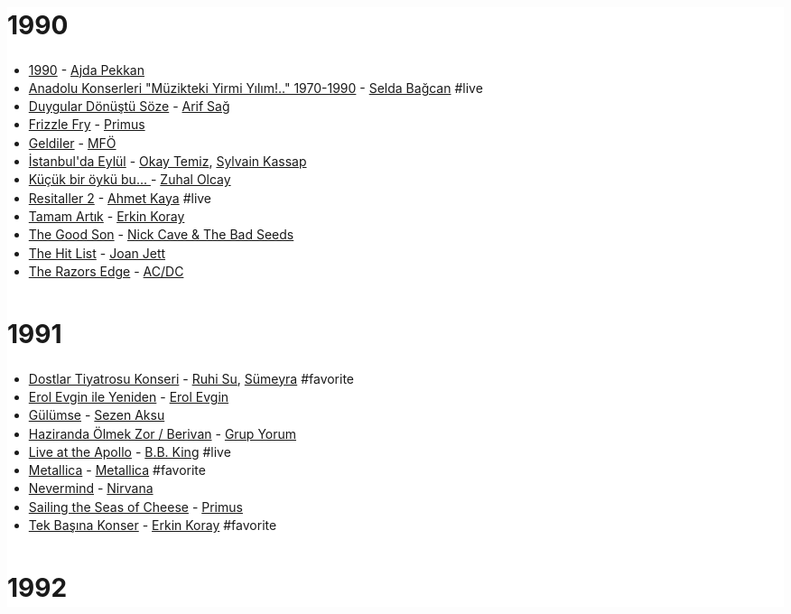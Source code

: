 # 1990
- [1990](https://open.spotify.com/album/7CSsoqlsQaesKiLw2qdt1f?si=fI5fU3S0Svu3Fg6Y0LfszQ) - [Ajda Pekkan](https://open.spotify.com/artist/27XMnTLvCO7t3qGlQyTMkF?si=QnYkoeEXSC-AMJb7vLPAFg)
- [Anadolu Konserleri "Müzikteki Yirmi Yılım!.." 1970-1990](https://open.spotify.com/album/5xVLFETR1WwFEjtWF3A2Tg?si=9Q6LGkKoQnGhZDWPIwxCGA) - [Selda Bağcan](https://open.spotify.com/artist/2NGRETzxjeN4b9o3OGY6Yn?si=DoPXAhkfS6C3JvkMYWdwXA) #live 
- [Duygular Dönüştü Söze](https://open.spotify.com/album/36EyUt6vqXMklFnAJybepn?si=ehiQGPJCSW2-92_g_zmpIA) - [Arif Sağ](https://open.spotify.com/artist/1Nq4oosKQ4TQScASZpgbz0?si=NS7rbtM_TXa2maGSJXMu8w)
- [Frizzle Fry](https://open.spotify.com/album/43LIYiCuYXGUbiqs7LYiTQ?si=2BqGYJRfRDmIujkgJMWk3A) - [Primus](https://open.spotify.com/artist/64mPnRMMeudAet0E62ypkx?si=CzNODnm9Q2-dmGgjMOA-XQ)
- [Geldiler](https://open.spotify.com/album/7bRXl48zEaB1PriHgpzZL6?si=4Vr3DXvaRv6BzUNge4mGHA) - [MFÖ](https://open.spotify.com/artist/2jbrqAuwSdvwcMTbtvncND?si=c6RcVAQeQwyKLLUvvaX5Ug)
- [İstanbul'da Eylül](https://open.spotify.com/album/1OpmRIy8wnHqFRQVrPFy61?si=hskyXN5zSKWUWmy-9dptCQ) - [Okay Temiz](https://open.spotify.com/artist/6yajM6C42NTolTtmV0q2cq?si=r6Zl26GHSu6GMU5T3Ki8pQ), [Sylvain Kassap](https://open.spotify.com/artist/1CFPjWEdCoko5KElWqOJwF?si=yDGHk0ZeTZmtHLL0O6ry9A)
- [Küçük bir öykü bu... ](https://open.spotify.com/album/5JQkRhQsbAwgcITMJv3ze7?si=Nedb_J-RRpqYtBwYDm81hA) - [Zuhal Olcay](https://open.spotify.com/artist/6XTIDpYqIA3fUeQM8zA4Ix?si=dkC7gKqWS5OrBXaQ0AGItg)
- [Resitaller 2](https://open.spotify.com/album/6Junpgy1x5S15ej1gvqdkp?si=5ihIgmU6R0eqe3JAAYD7ww) - [Ahmet Kaya](https://open.spotify.com/artist/1Y2FwScblyMxpLTrNdfwyU?si=ejXpHTknTh-Tx4-kySC3_Q) #live
- [Tamam Artık](https://open.spotify.com/album/3N3WPmmQ8Mm9Az5G2IASh7?si=v83zBi_HTmunOyKRvdbdYA) - [Erkin Koray](https://open.spotify.com/artist/4o3Nv2BAyoZkyGaRXv4rT3?si=bwV9bY28Qxq1YorkcHVa9g)
- [The Good Son](https://open.spotify.com/album/5SbAOlKlCsosN6Aalgwt1L?si=BD0iJvPiSDuEmRdmP-fyaw) - [Nick Cave & The Bad Seeds](https://open.spotify.com/artist/4UXJsSlnKd7ltsrHebV79Q?si=TdYgI8SuRXS5HRVnLp85Uw)
- [The Hit List](https://open.spotify.com/album/2mIFpqxnoM71gHMBKlzZtM?si=VHwUI4d-SnCcp92ervP95g) - [Joan Jett](https://open.spotify.com/artist/1Fmb52lZ6Jv7FMWXXTPO3K?si=2YjKWgijTp2EvsL6N2SCLQ)
- [The Razors Edge](https://open.spotify.com/album/4vu7F6h90Br1ZtYYaqfITy?si=9HLbXa7kSLOr9QDWUAy5QQ) - [AC/DC](https://open.spotify.com/artist/711MCceyCBcFnzjGY4Q7Un?si=_-rUeFn3TgO-uOKC2Spw2Q)
# 1991
- [Dostlar Tiyatrosu Konseri](https://open.spotify.com/album/24hgjfQ7qNSEn0tWrc9jh7?si=qlg6y7bZQbenZ0rR887Qog) - [Ruhi Su](https://open.spotify.com/artist/5DmyXzZgwTmnHVsNtlb4bl?si=7E_fCjF-RXOyW_TaxuvQTg), [Sümeyra](https://open.spotify.com/artist/55IpHgbf4NO1dYRBHVCQvR?si=hMGgZf7URYeAXrIpsQBJSg) #favorite 
- [Erol Evgin ile Yeniden](https://open.spotify.com/album/6wSlJfLtsUCB8bm2C3Pk5o?si=PEWPynmdRoyuXZYEd6A6JA) - [Erol Evgin](https://open.spotify.com/artist/6zzBsqAEDo53s2dSeZzWvo?si=IcVzWX3MSvWnyGOcecZ33Q)
- [Gülümse](https://open.spotify.com/album/1m07iv4leo4aoqFs60vHCK?si=tVnC49oWQ5OnaobLvrunnw) - [Sezen Aksu](https://open.spotify.com/artist/64d1rUxfizSAOE9UbMnUZd?si=2pm3FKWmRmSHhKWd5im5UA)
- [Haziranda Ölmek Zor / Berivan](https://open.spotify.com/album/4PrET6NgY7lx1J9I4smXmD?si=wrS73wdDTxK6dnoGiuLg-w) - [Grup Yorum](https://open.spotify.com/artist/4FjxqqOXKI1eGLrYn3GUq4?si=IBbpL1DvTM2HjcyiKerJ3g)
- [Live at the Apollo](https://open.spotify.com/album/4IZaBHGc8iD7BYflgD0FOp?si=G0JJ-wW8Sf6_yLkUqmXlXQ) - [B.B. King](https://open.spotify.com/artist/5xLSa7l4IV1gsQfhAMvl0U?si=XVJk1xhWSKmyptoKiSPXgg) #live 
- [Metallica](https://open.spotify.com/album/2Kh43m04B1UkVcpcRa1Zug?si=u0FeRMpATNeGtxw-FHP2Dg) - [Metallica](https://open.spotify.com/artist/2ye2Wgw4gimLv2eAKyk1NB?si=IPQKzHzyTymNi0chCPiZ6w) #favorite 
- [Nevermind](https://open.spotify.com/album/2UJcKiJxNryhL050F5Z1Fk?si=50U0JJD_RBqb5v28QXGoew) - [Nirvana](https://open.spotify.com/artist/6olE6TJLqED3rqDCT0FyPh?si=FLeiJbKmQ-6KCUszsN-i2A)
- [Sailing the Seas of Cheese](https://open.spotify.com/album/2sjF68plsvYE7M3FaMf6rD?si=5hMWsesFTxK7HzYxJZo8Rw) - [Primus](https://open.spotify.com/artist/64mPnRMMeudAet0E62ypkx?si=CzNODnm9Q2-dmGgjMOA-XQ)
- [Tek Başına Konser](https://open.spotify.com/album/2FIpzo3vMHVvXZjFPt8nPo?si=YKY6LVf_TJ2FRdkAZbi34w) - [Erkin Koray](https://open.spotify.com/artist/4o3Nv2BAyoZkyGaRXv4rT3?si=bwV9bY28Qxq1YorkcHVa9g) #favorite 
# 1992